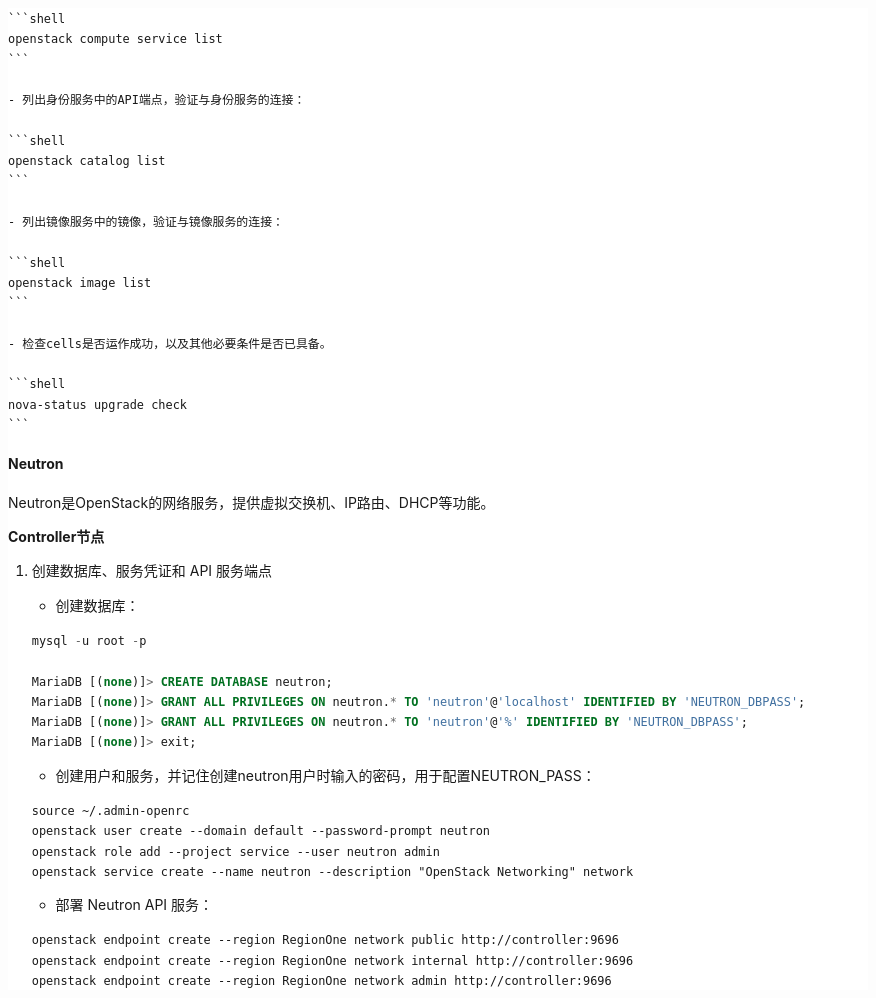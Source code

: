     ```shell
    openstack compute service list
    ```

    - 列出身份服务中的API端点，验证与身份服务的连接：

    ```shell
    openstack catalog list
    ```

    - 列出镜像服务中的镜像，验证与镜像服务的连接：

    ```shell
    openstack image list
    ```

    - 检查cells是否运作成功，以及其他必要条件是否已具备。

    ```shell
    nova-status upgrade check
    ```

#### Neutron

Neutron是OpenStack的网络服务，提供虚拟交换机、IP路由、DHCP等功能。

**Controller节点**

1. 创建数据库、服务凭证和 API 服务端点

    - 创建数据库：

    ```sql
    mysql -u root -p

    MariaDB [(none)]> CREATE DATABASE neutron;
    MariaDB [(none)]> GRANT ALL PRIVILEGES ON neutron.* TO 'neutron'@'localhost' IDENTIFIED BY 'NEUTRON_DBPASS';
    MariaDB [(none)]> GRANT ALL PRIVILEGES ON neutron.* TO 'neutron'@'%' IDENTIFIED BY 'NEUTRON_DBPASS';
    MariaDB [(none)]> exit;
    ```

    - 创建用户和服务，并记住创建neutron用户时输入的密码，用于配置NEUTRON_PASS：

    ```shell
    source ~/.admin-openrc
    openstack user create --domain default --password-prompt neutron
    openstack role add --project service --user neutron admin
    openstack service create --name neutron --description "OpenStack Networking" network
    ```

    - 部署 Neutron API 服务：

    ```shell
    openstack endpoint create --region RegionOne network public http://controller:9696
    openstack endpoint create --region RegionOne network internal http://controller:9696
    openstack endpoint create --region RegionOne network admin http://controller:9696
    ```
